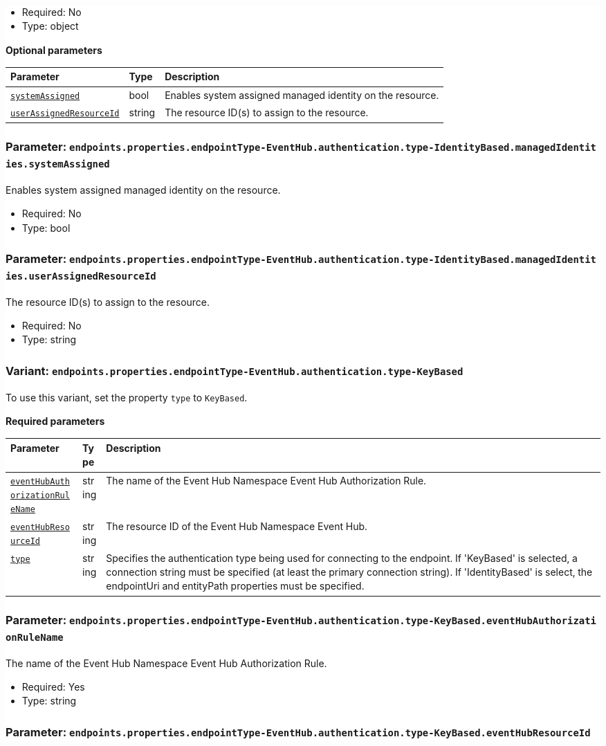 - Required: No
- Type: object

**Optional parameters**

| Parameter | Type | Description |
| :-- | :-- | :-- |
| [`systemAssigned`](#parameter-endpointspropertiesendpointtype-eventhubauthenticationtype-identitybasedmanagedidentitiessystemassigned) | bool | Enables system assigned managed identity on the resource. |
| [`userAssignedResourceId`](#parameter-endpointspropertiesendpointtype-eventhubauthenticationtype-identitybasedmanagedidentitiesuserassignedresourceid) | string | The resource ID(s) to assign to the resource. |

### Parameter: `endpoints.properties.endpointType-EventHub.authentication.type-IdentityBased.managedIdentities.systemAssigned`

Enables system assigned managed identity on the resource.

- Required: No
- Type: bool

### Parameter: `endpoints.properties.endpointType-EventHub.authentication.type-IdentityBased.managedIdentities.userAssignedResourceId`

The resource ID(s) to assign to the resource.

- Required: No
- Type: string

### Variant: `endpoints.properties.endpointType-EventHub.authentication.type-KeyBased`


To use this variant, set the property `type` to `KeyBased`.

**Required parameters**

| Parameter | Type | Description |
| :-- | :-- | :-- |
| [`eventHubAuthorizationRuleName`](#parameter-endpointspropertiesendpointtype-eventhubauthenticationtype-keybasedeventhubauthorizationrulename) | string | The name of the Event Hub Namespace Event Hub Authorization Rule. |
| [`eventHubResourceId`](#parameter-endpointspropertiesendpointtype-eventhubauthenticationtype-keybasedeventhubresourceid) | string | The resource ID of the Event Hub Namespace Event Hub. |
| [`type`](#parameter-endpointspropertiesendpointtype-eventhubauthenticationtype-keybasedtype) | string | Specifies the authentication type being used for connecting to the endpoint. If 'KeyBased' is selected, a connection string must be specified (at least the primary connection string). If 'IdentityBased' is select, the endpointUri and entityPath properties must be specified. |

### Parameter: `endpoints.properties.endpointType-EventHub.authentication.type-KeyBased.eventHubAuthorizationRuleName`

The name of the Event Hub Namespace Event Hub Authorization Rule.

- Required: Yes
- Type: string

### Parameter: `endpoints.properties.endpointType-EventHub.authentication.type-KeyBased.eventHubResourceId`
